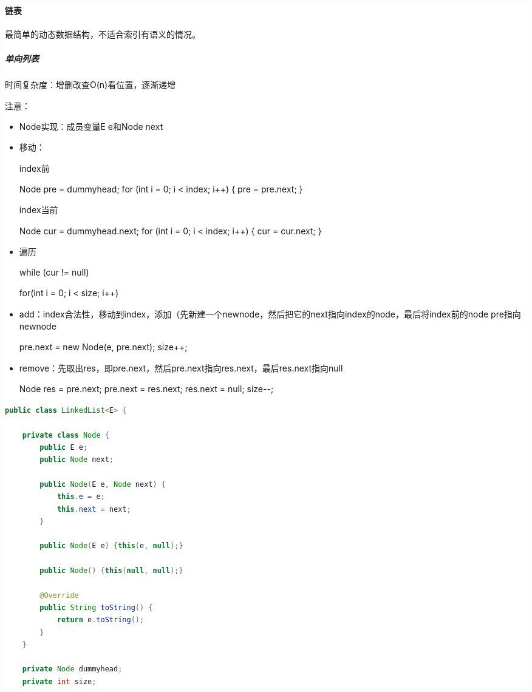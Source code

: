#### 链表

最简单的动态数据结构，不适合索引有语义的情况。

##### 单向列表

时间复杂度：增删改查O(n)看位置，逐渐递增

注意：

- Node实现：成员变量E e和Node next

- 移动：

  index前

  Node pre = dummyhead;
  for (int i = 0; i < index; i++) {
  pre = pre.next;
  }

  index当前

  Node cur = dummyhead.next;
  for (int i = 0; i < index; i++) {
  cur = cur.next;
  }

- 遍历

  while (cur != null)

  for(int i = 0; i < size; i++)

- add：index合法性，移动到index，添加（先新建一个newnode，然后把它的next指向index的node，最后将index前的node pre指向newnode

  pre.next = new Node(e, pre.next);
  size++;

- remove：先取出res，即pre.next，然后pre.next指向res.next，最后res.next指向null

  Node res = pre.next;
  pre.next = res.next;
  res.next = null;
  size--;

```java
public class LinkedList<E> {

    private class Node {
        public E e;
        public Node next;

        public Node(E e, Node next) {
            this.e = e;
            this.next = next;
        }

        public Node(E e) {this(e, null);}

        public Node() {this(null, null);}
        
        @Override
        public String toString() {
            return e.toString();
        }
    }

    private Node dummyhead;
    private int size;

```
